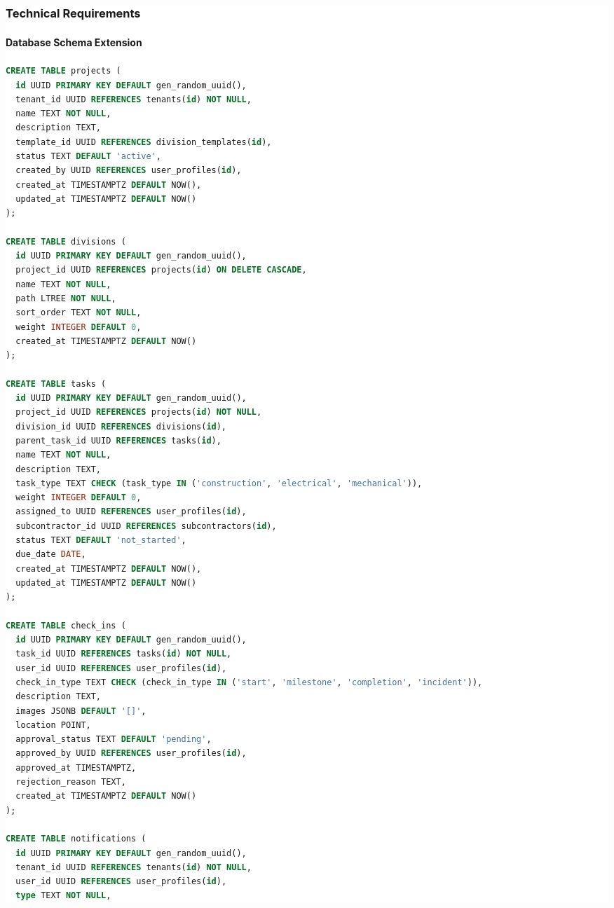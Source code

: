 ### Technical Requirements

#### Database Schema Extension

```sql
CREATE TABLE projects (
  id UUID PRIMARY KEY DEFAULT gen_random_uuid(),
  tenant_id UUID REFERENCES tenants(id) NOT NULL,
  name TEXT NOT NULL,
  description TEXT,
  template_id UUID REFERENCES division_templates(id),
  status TEXT DEFAULT 'active',
  created_by UUID REFERENCES user_profiles(id),
  created_at TIMESTAMPTZ DEFAULT NOW(),
  updated_at TIMESTAMPTZ DEFAULT NOW()
);

CREATE TABLE divisions (
  id UUID PRIMARY KEY DEFAULT gen_random_uuid(),
  project_id UUID REFERENCES projects(id) ON DELETE CASCADE,
  name TEXT NOT NULL,
  path LTREE NOT NULL,
  sort_order TEXT NOT NULL,
  weight INTEGER DEFAULT 0,
  created_at TIMESTAMPTZ DEFAULT NOW()
);

CREATE TABLE tasks (
  id UUID PRIMARY KEY DEFAULT gen_random_uuid(),
  project_id UUID REFERENCES projects(id) NOT NULL,
  division_id UUID REFERENCES divisions(id),
  parent_task_id UUID REFERENCES tasks(id),
  name TEXT NOT NULL,
  description TEXT,
  task_type TEXT CHECK (task_type IN ('construction', 'electrical', 'mechanical')),
  weight INTEGER DEFAULT 0,
  assigned_to UUID REFERENCES user_profiles(id),
  subcontractor_id UUID REFERENCES subcontractors(id),
  status TEXT DEFAULT 'not_started',
  due_date DATE,
  created_at TIMESTAMPTZ DEFAULT NOW(),
  updated_at TIMESTAMPTZ DEFAULT NOW()
);

CREATE TABLE check_ins (
  id UUID PRIMARY KEY DEFAULT gen_random_uuid(),
  task_id UUID REFERENCES tasks(id) NOT NULL,
  user_id UUID REFERENCES user_profiles(id),
  check_in_type TEXT CHECK (check_in_type IN ('start', 'milestone', 'completion', 'incident')),
  description TEXT,
  images JSONB DEFAULT '[]',
  location POINT,
  approval_status TEXT DEFAULT 'pending',
  approved_by UUID REFERENCES user_profiles(id),
  approved_at TIMESTAMPTZ,
  rejection_reason TEXT,
  created_at TIMESTAMPTZ DEFAULT NOW()
);

CREATE TABLE notifications (
  id UUID PRIMARY KEY DEFAULT gen_random_uuid(),
  tenant_id UUID REFERENCES tenants(id) NOT NULL,
  user_id UUID REFERENCES user_profiles(id),
  type TEXT NOT NULL,
```